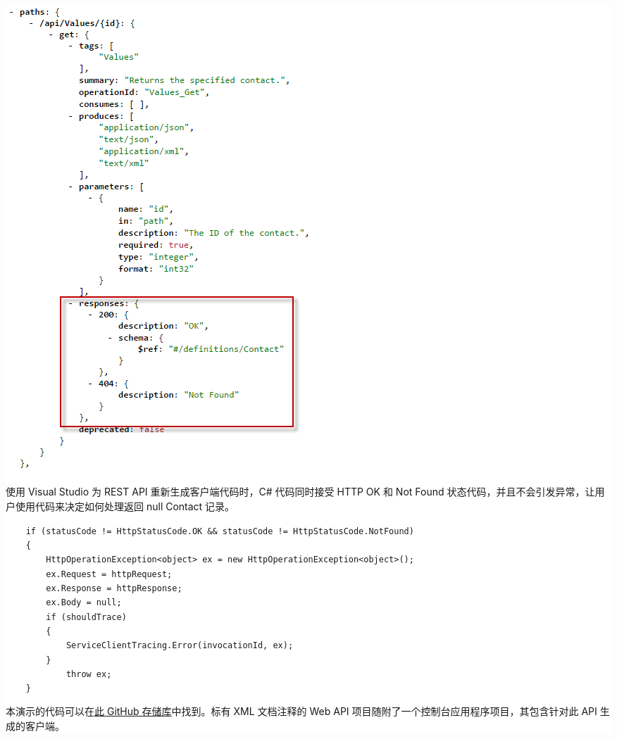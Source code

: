 ![](./media/app-service-api-dotnet-swashbuckle-customize/swagger-multiple-responses.png)

使用 Visual Studio 为 REST API 重新生成客户端代码时，C# 代码同时接受 HTTP OK 和 Not Found 状态代码，并且不会引发异常，让用户使用代码来决定如何处理返回 null Contact 记录。

		if (statusCode != HttpStatusCode.OK && statusCode != HttpStatusCode.NotFound)
		{
		    HttpOperationException<object> ex = new HttpOperationException<object>();
		    ex.Request = httpRequest;
		    ex.Response = httpResponse;
		    ex.Body = null;
		    if (shouldTrace)
		    {
		        ServiceClientTracing.Error(invocationId, ex);
		    }
        	    throw ex;
		}

本演示的代码可以在[此 GitHub 存储库](https://github.com/Azure-Samples/app-service-api-dotnet-swashbuckle-swaggerresponse)中找到。标有 XML 文档注释的 Web API 项目随附了一个控制台应用程序项目，其包含针对此 API 生成的客户端。

